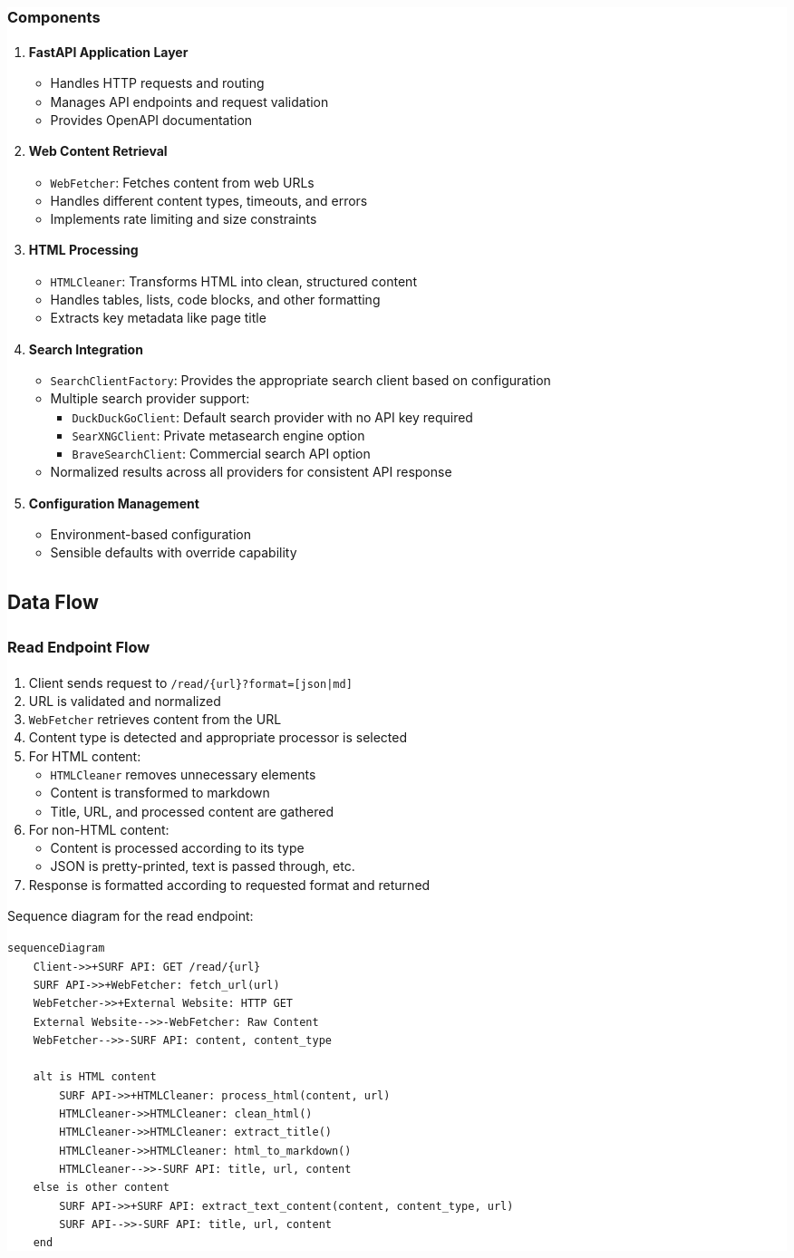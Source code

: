 ### Components

1. **FastAPI Application Layer**
   - Handles HTTP requests and routing
   - Manages API endpoints and request validation
   - Provides OpenAPI documentation

2. **Web Content Retrieval**
   - `WebFetcher`: Fetches content from web URLs
   - Handles different content types, timeouts, and errors
   - Implements rate limiting and size constraints

3. **HTML Processing**
   - `HTMLCleaner`: Transforms HTML into clean, structured content
   - Handles tables, lists, code blocks, and other formatting
   - Extracts key metadata like page title

4. **Search Integration**
   - `SearchClientFactory`: Provides the appropriate search client based on configuration
   - Multiple search provider support:
     - `DuckDuckGoClient`: Default search provider with no API key required
     - `SearXNGClient`: Private metasearch engine option
     - `BraveSearchClient`: Commercial search API option
   - Normalized results across all providers for consistent API response

5. **Configuration Management**
   - Environment-based configuration
   - Sensible defaults with override capability

## Data Flow

### Read Endpoint Flow

1. Client sends request to `/read/{url}?format=[json|md]`
2. URL is validated and normalized
3. `WebFetcher` retrieves content from the URL
4. Content type is detected and appropriate processor is selected
5. For HTML content:
   - `HTMLCleaner` removes unnecessary elements
   - Content is transformed to markdown
   - Title, URL, and processed content are gathered
6. For non-HTML content:
   - Content is processed according to its type
   - JSON is pretty-printed, text is passed through, etc.
7. Response is formatted according to requested format and returned

Sequence diagram for the read endpoint:

```mermaid
sequenceDiagram
    Client->>+SURF API: GET /read/{url}
    SURF API->>+WebFetcher: fetch_url(url)
    WebFetcher->>+External Website: HTTP GET
    External Website-->>-WebFetcher: Raw Content
    WebFetcher-->>-SURF API: content, content_type
    
    alt is HTML content
        SURF API->>+HTMLCleaner: process_html(content, url)
        HTMLCleaner->>HTMLCleaner: clean_html()
        HTMLCleaner->>HTMLCleaner: extract_title()
        HTMLCleaner->>HTMLCleaner: html_to_markdown()
        HTMLCleaner-->>-SURF API: title, url, content
    else is other content
        SURF API->>+SURF API: extract_text_content(content, content_type, url)
        SURF API-->>-SURF API: title, url, content
    end
```